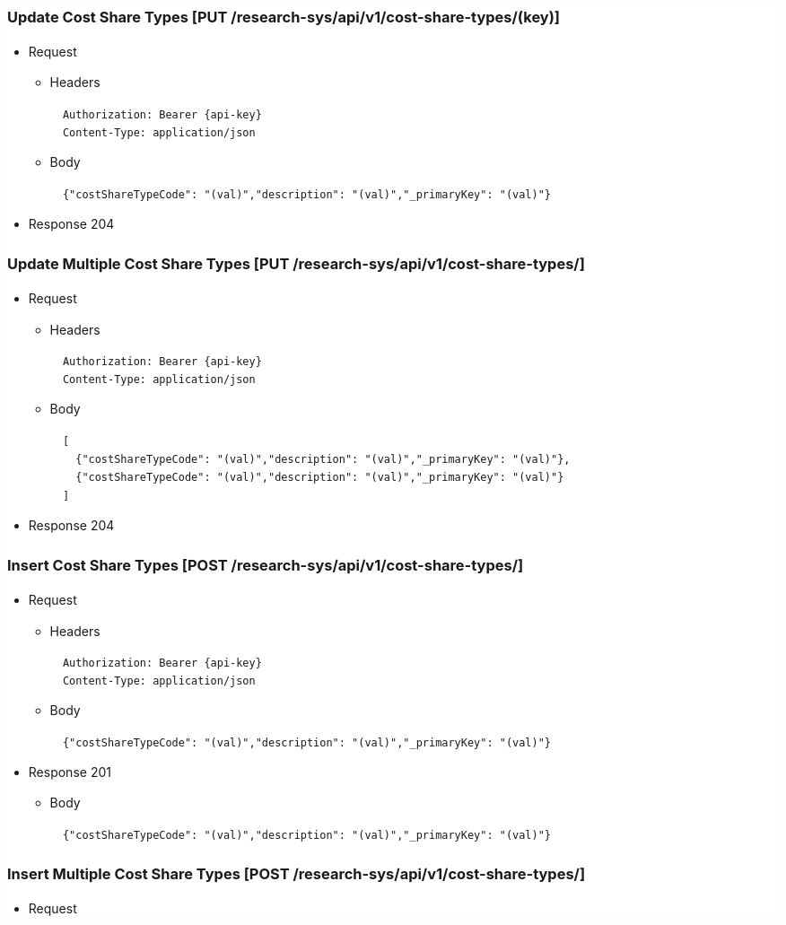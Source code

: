 ### Update Cost Share Types [PUT /research-sys/api/v1/cost-share-types/(key)]

+ Request

    + Headers

            Authorization: Bearer {api-key}   
            Content-Type: application/json

    + Body
    
            {"costShareTypeCode": "(val)","description": "(val)","_primaryKey": "(val)"}
			
+ Response 204

### Update Multiple Cost Share Types [PUT /research-sys/api/v1/cost-share-types/]

+ Request

    + Headers

            Authorization: Bearer {api-key}   
            Content-Type: application/json

    + Body
    
            [
              {"costShareTypeCode": "(val)","description": "(val)","_primaryKey": "(val)"},
              {"costShareTypeCode": "(val)","description": "(val)","_primaryKey": "(val)"}
            ]
			
+ Response 204

### Insert Cost Share Types [POST /research-sys/api/v1/cost-share-types/]

+ Request

    + Headers

            Authorization: Bearer {api-key}   
            Content-Type: application/json

    + Body
    
            {"costShareTypeCode": "(val)","description": "(val)","_primaryKey": "(val)"}
			
+ Response 201
    
    + Body
            
            {"costShareTypeCode": "(val)","description": "(val)","_primaryKey": "(val)"}
            
### Insert Multiple Cost Share Types [POST /research-sys/api/v1/cost-share-types/]

+ Request
